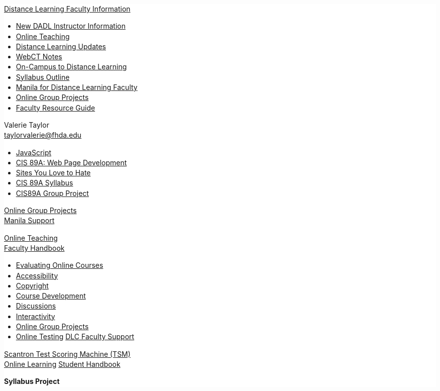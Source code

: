 [Distance Learning Faculty
Information](http://faculty.deanza.fhda.edu/taylorvalerie/stories/storyReader$110)

  * [New DADL Instructor Information](http://faculty.deanza.fhda.edu/taylorvalerie/stories/storyReader$110)
  * [Online Teaching](http://faculty.deanza.fhda.edu/taylorvalerie/stories/storyReader$42)
  * [Distance Learning Updates](http://faculty.deanza.fhda.edu/taylorvalerie/stories/storyReader$107)
  * [WebCT Notes](http://faculty.deanza.fhda.edu/taylorvalerie/stories/storyReader$106)
  * [On-Campus to Distance Learning](http://faculty.deanza.fhda.edu/taylorvalerie/stories/storyReader$103)
  * [Syllabus Outline](https://lore.fhda.edu/syllabus/syllabus.html)
  * [Manila for Distance Learning Faculty](http://faculty.deanza.fhda.edu/taylorvalerie/stories/storyReader$91)
  * [Online Group Projects](http://faculty.deanza.fhda.edu/taylorvalerie/stories/storyReader$89)
  * [Faculty Resource Guide](http://faculty.deanza.fhda.edu/taylorvalerie/stories/storyReader$111) 

Valerie Taylor  
[taylorvalerie@fhda.edu](mailto:taylorvalerie@fhda.edu)

  * [JavaScript](http://faculty.deanza.fhda.edu/taylorvalerie/stories/storyReader$116)
  * [CIS 89A: Web Page Development](http://faculty.deanza.fhda.edu/taylorvalerie/stories/storyReader$76)
  * [Sites You Love to Hate](http://faculty.deanza.fhda.edu/taylorvalerie/discuss/msgReader$79)
  * [CIS 89A Syllabus](http://faculty.deanza.fhda.edu/taylorvalerie/stories/storyReader$9)
  * [CIS89A Group Project](http://faculty.deanza.fhda.edu/taylorvalerie/stories/storyReader$105) 

[Online Group
Projects](http://faculty.deanza.fhda.edu/taylorvalerie/stories/storyReader$89)  
[Manila Support](http://faculty.deanza.fhda.edu/support/)

[Online
Teaching](http://faculty.deanza.fhda.edu/taylorvalerie/stories/storyReader$42)  
[Faculty
Handbook](http://faculty.deanza.fhda.edu/taylorvalerie/stories/storyReader$42)

  * [Evaluating Online Courses](http://faculty.deanza.fhda.edu/taylorvalerie/stories/storyReader$146)
  * [Accessibility](http://faculty.deanza.fhda.edu/taylorvalerie/stories/storyReader$73)
  * [Copyright](http://faculty.deanza.fhda.edu/taylorvalerie/stories/storyReader$74)
  * [Course Development](http://faculty.deanza.fhda.edu/taylorvalerie/stories/storyReader$58)
  * [Discussions](http://faculty.deanza.fhda.edu/taylorvalerie/stories/storyReader$80)
  * [Interactivity](http://faculty.deanza.fhda.edu/taylorvalerie/stories/storyReader$82)
  * [Online Group Projects](http://faculty.deanza.fhda.edu/taylorvalerie/stories/storyReader$89)
  * [Online Testing](http://faculty.deanza.fhda.edu/taylorvalerie/stories/storyReader$147) 
[DLC Faculty
Support](http://faculty.deanza.fhda.edu/taylorvalerie/stories/storyReader$57)

[Scantron Test Scoring Machine
(TSM)](http://faculty.deanza.fhda.edu/taylorvalerie/stories/storyReader$46)  
[Online
Learning](http://faculty.deanza.fhda.edu/taylorvalerie/stories/storyReader$54)
[Student
Handbook](http://faculty.deanza.fhda.edu/taylorvalerie/stories/storyReader$54)

**Syllabus Project**
